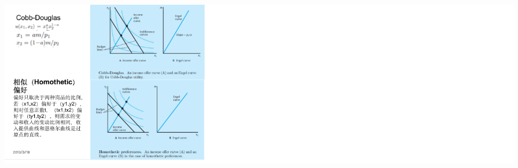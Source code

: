 <img src="复习笔记.assets/image-20201116161813218.png" alt="image-20201116161813218" style="zoom:33%;" />
